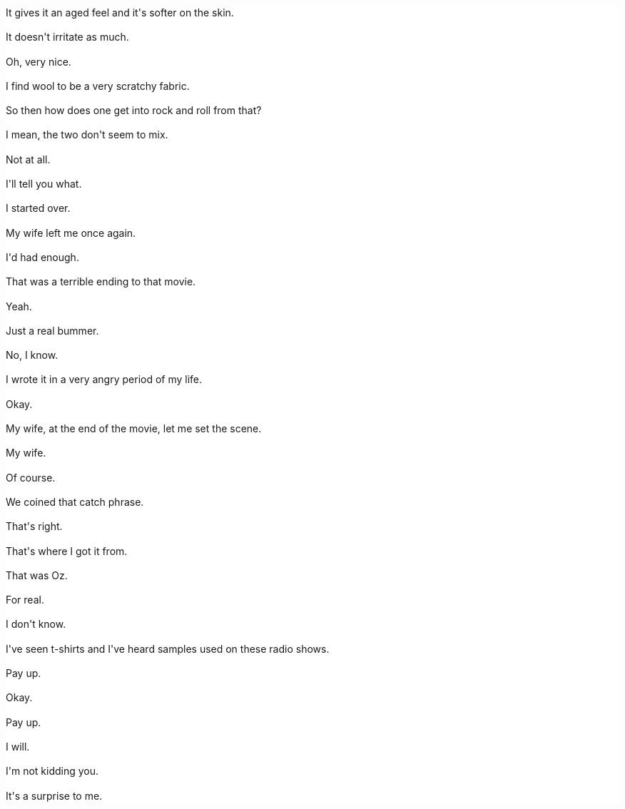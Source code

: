 It gives it an aged feel and it's softer on the skin.

It doesn't irritate as much.

Oh, very nice.

I find wool to be a very scratchy fabric.

So then how does one get into rock and roll from that?

I mean, the two don't seem to mix.

Not at all.

I'll tell you what.

I started over.

My wife left me once again.

I'd had enough.

That was a terrible ending to that movie.

Yeah.

Just a real bummer.

No, I know.

I wrote it in a very angry period of my life.

Okay.

My wife, at the end of the movie, let me set the scene.

My wife.

Of course.

We coined that catch phrase.

That's right.

That's where I got it from.

That was Oz.

For real.

I don't know.

I've seen t-shirts and I've heard samples used on these radio shows.

Pay up.

Okay.

Pay up.

I will.

I'm not kidding you.

It's a surprise to me.
